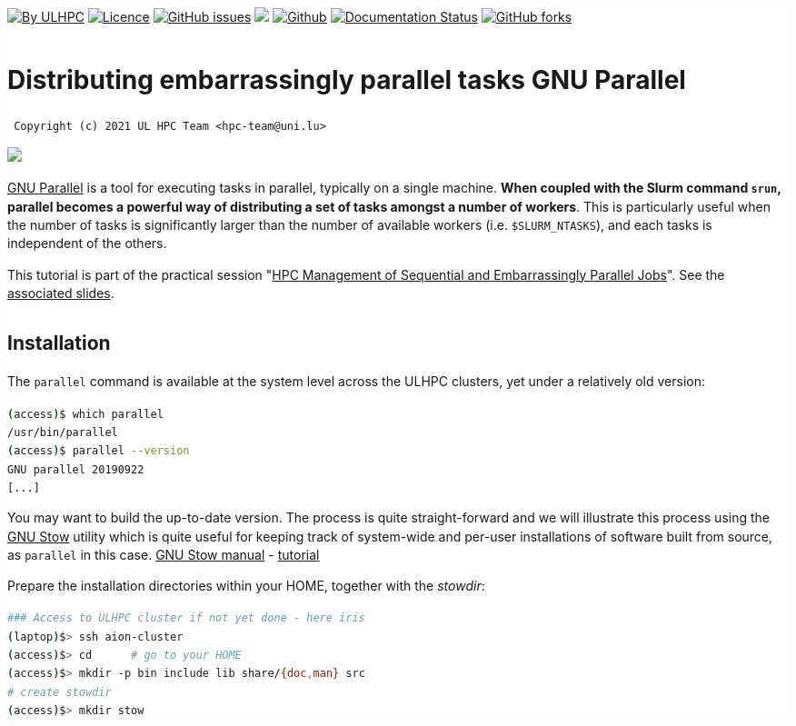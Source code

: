 [![By ULHPC](https://img.shields.io/badge/by-ULHPC-blue.svg)](https://hpc.uni.lu) [![Licence](https://img.shields.io/badge/license-GPL--3.0-blue.svg)](http://www.gnu.org/licenses/gpl-3.0.html) [![GitHub issues](https://img.shields.io/github/issues/ULHPC/tutorials.svg)](https://github.com/ULHPC/tutorials/issues/) [![](https://img.shields.io/badge/slides-PDF-red.svg)](https://github.com/ULHPC/tutorials/raw/devel/sequential/basics/slides.pdf) [![Github](https://img.shields.io/badge/sources-github-green.svg)](https://github.com/ULHPC/tutorials/tree/devel/sequential/gnu-parallel/) [![Documentation Status](http://readthedocs.org/projects/ulhpc-tutorials/badge/?version=latest)](http://ulhpc-tutorials.readthedocs.io/en/latest/sequential/gnu-parallel/) [![GitHub forks](https://img.shields.io/github/stars/ULHPC/tutorials.svg?style=social&label=Star)](https://github.com/ULHPC/tutorials)

# Distributing embarrassingly parallel tasks GNU Parallel

     Copyright (c) 2021 UL HPC Team <hpc-team@uni.lu>

![](https://www.gnu.org/software/parallel/logo-gray+black300.png)

[GNU Parallel](http://www.gnu.org/software/parallel/) is a tool for executing tasks in parallel, typically on a single machine. **When coupled with the Slurm command `srun`, parallel becomes a powerful way of distributing a set of tasks amongst a number of workers**. This is particularly useful when the number of tasks is significantly larger than the number of available workers (i.e. `$SLURM_NTASKS`), and each tasks is independent of the others.

This tutorial is part of the practical session "[HPC Management of Sequential and Embarrassingly Parallel Jobs](https://ulhpc-tutorials.readthedocs.io/en/latest/sequential/basics/)". See the [associated slides](https://github.com/ULHPC/tutorials/raw/devel/sequential/basics/slides.pdf).


## Installation

The `parallel` command is available at the system level across the ULHPC clusters, yet under a relatively old version:

``` bash
(access)$ which parallel
/usr/bin/parallel
(access)$ parallel --version
GNU parallel 20190922
[...]
```

You may want to build the up-to-date version. The process is quite straight-forward and we will illustrate this process using the  [GNU Stow](https://www.gnu.org/software/stow/) utility which is quite useful for keeping track of system-wide and per-user installations of software built from source, as `parallel` in this case. [GNU Stow manual](https://www.gnu.org/software/stow/manual/stow.html#Introduction) - [tutorial](https://linuxconfig.org/how-to-use-gnu-stow-to-manage-programs-installed-from-source-and-dotfiles)

Prepare the installation directories within your HOME, together with the _stowdir_:

``` bash
### Access to ULHPC cluster if not yet done - here iris
(laptop)$> ssh aion-cluster
(access)$> cd      # go to your HOME
(access)$> mkdir -p bin include lib share/{doc,man} src
# create stowdir
(access)$> mkdir stow
```
